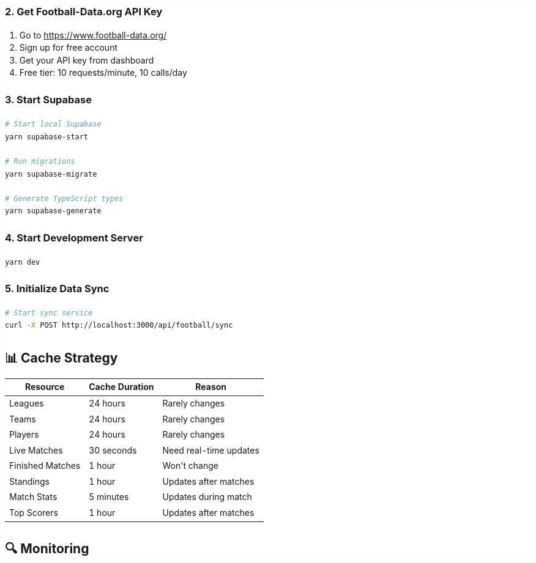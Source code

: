 ### 2. Get Football-Data.org API Key

1. Go to https://www.football-data.org/
2. Sign up for free account
3. Get your API key from dashboard
4. Free tier: 10 requests/minute, 10 calls/day

### 3. Start Supabase

```bash
# Start local Supabase
yarn supabase-start

# Run migrations
yarn supabase-migrate

# Generate TypeScript types
yarn supabase-generate
```

### 4. Start Development Server

```bash
yarn dev
```

### 5. Initialize Data Sync

```bash
# Start sync service
curl -X POST http://localhost:3000/api/football/sync
```

## 📊 Cache Strategy

| Resource | Cache Duration | Reason |
|----------|---------------|--------|
| Leagues | 24 hours | Rarely changes |
| Teams | 24 hours | Rarely changes |
| Players | 24 hours | Rarely changes |
| Live Matches | 30 seconds | Need real-time updates |
| Finished Matches | 1 hour | Won't change |
| Standings | 1 hour | Updates after matches |
| Match Stats | 5 minutes | Updates during match |
| Top Scorers | 1 hour | Updates after matches |

## 🔍 Monitoring
